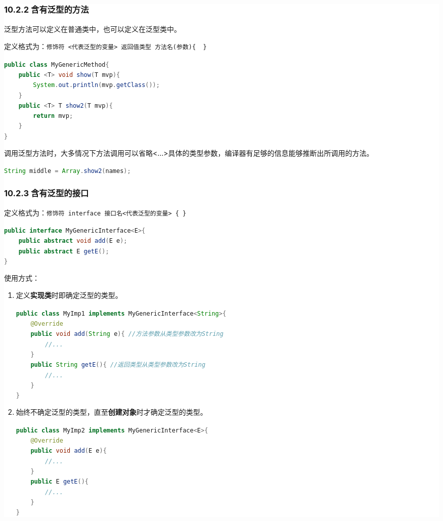 ### 10.2.2 含有泛型的方法

泛型方法可以定义在普通类中，也可以定义在泛型类中。

定义格式为：`修饰符 <代表泛型的变量> 返回值类型 方法名(参数){  }`

```java
public class MyGenericMethod{
    public <T> void show(T mvp){
        System.out.println(mvp.getClass());
    }
    public <T> T show2(T mvp){
        return mvp;
    }
}
```

调用泛型方法时，大多情况下方法调用可以省略<…>具体的类型参数，编译器有足够的信息能够推断出所调用的方法。

```java
String middle = Array.show2(names); 
```

### 10.2.3 含有泛型的接口

定义格式为：`修饰符 interface 接口名<代表泛型的变量> { }`

```java
public interface MyGenericInterface<E>{
    public abstract void add(E e);
    public abstract E getE();
}
```

使用方式：

1. 定义**实现类**时即确定泛型的类型。

   ```java
   public class MyImp1 implements MyGenericInterface<String>{
       @Override
       public void add(String e){ //方法参数从类型参数改为String
           //...
       } 
       public String getE(){ //返回类型从类型参数改为String
           //...
       }
   }
   ```

2. 始终不确定泛型的类型，直至**创建对象**时才确定泛型的类型。

   ```java
   public class MyImp2 implements MyGenericInterface<E>{
       @Override
       public void add(E e){
           //...
       }
       public E getE(){
           //...
       }
   }
   ```
